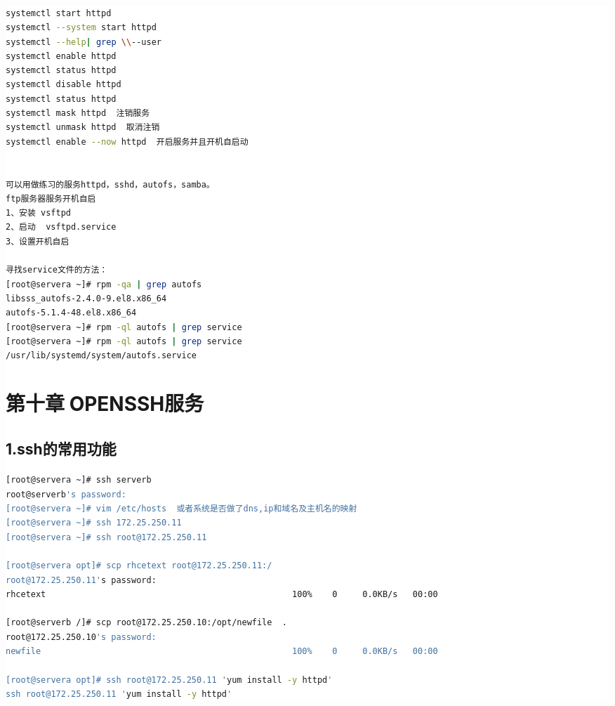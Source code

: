 ```bash
systemctl start httpd
systemctl --system start httpd
systemctl --help| grep \\--user
systemctl enable httpd
systemctl status httpd
systemctl disable httpd
systemctl status httpd
systemctl mask httpd  注销服务
systemctl unmask httpd  取消注销
systemctl enable --now httpd  开启服务并且开机自启动

  
可以用做练习的服务httpd，sshd，autofs，samba。
ftp服务器服务开机自启
1、安装 vsftpd
2、启动  vsftpd.service
3、设置开机自启
  
寻找service文件的方法：
[root@servera ~]# rpm -qa | grep autofs
libsss_autofs-2.4.0-9.el8.x86_64
autofs-5.1.4-48.el8.x86_64
[root@servera ~]# rpm -ql autofs | grep service
[root@servera ~]# rpm -ql autofs | grep service
/usr/lib/systemd/system/autofs.service
```

# 第十章 OPENSSH服务

## 1.ssh的常用功能

```bash
[root@servera ~]# ssh serverb
root@serverb's password: 
[root@servera ~]# vim /etc/hosts  或者系统是否做了dns,ip和域名及主机名的映射
[root@servera ~]# ssh 172.25.250.11
[root@servera ~]# ssh root@172.25.250.11

[root@servera opt]# scp rhcetext root@172.25.250.11:/
root@172.25.250.11's password: 
rhcetext                                                 100%    0     0.0KB/s   00:00

[root@serverb /]# scp root@172.25.250.10:/opt/newfile  .
root@172.25.250.10's password: 
newfile                                                  100%    0     0.0KB/s   00:00 

[root@servera opt]# ssh root@172.25.250.11 'yum install -y httpd'
ssh root@172.25.250.11 'yum install -y httpd'
```
